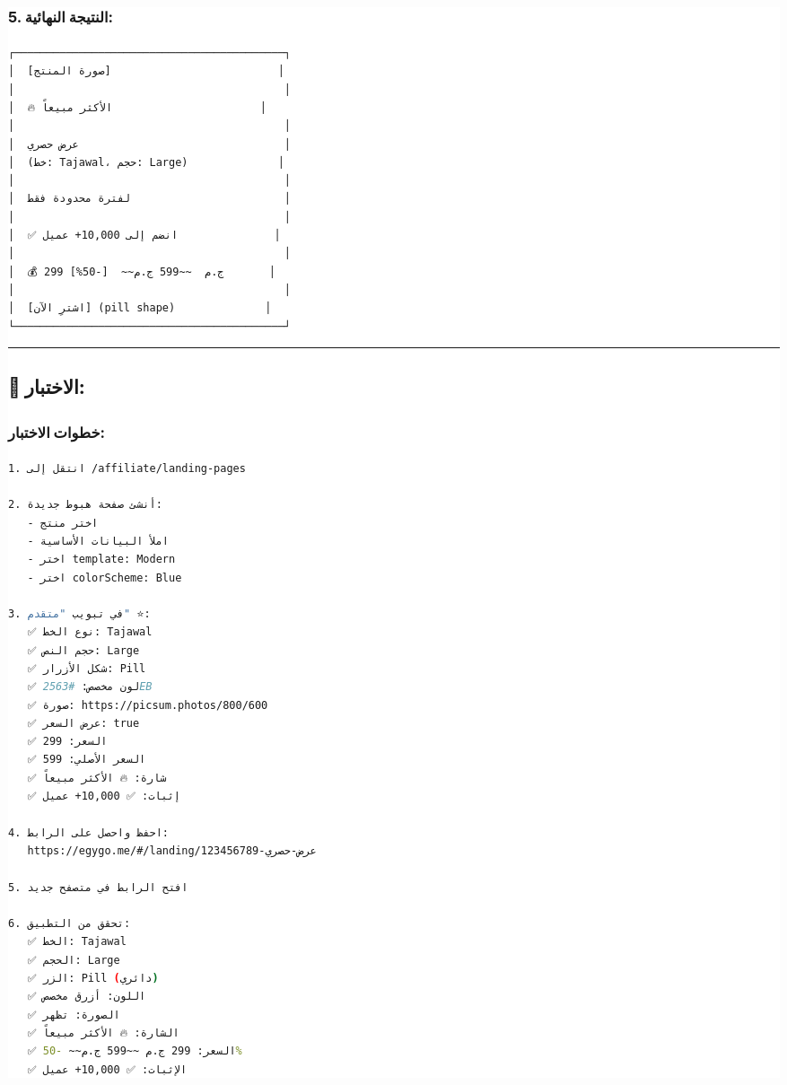 
### **5. النتيجة النهائية:**

```
┌──────────────────────────────────────────┐
│  [صورة المنتج]                          │
│                                          │
│  🔥 الأكثر مبيعاً                       │
│                                          │
│  عرض حصري                                │
│  (خط: Tajawal، حجم: Large)              │
│                                          │
│  لفترة محدودة فقط                        │
│                                          │
│  ✅ انضم إلى 10,000+ عميل               │
│                                          │
│  💰 299 ج.م  ~~599 ج.م~~  [-50%]       │
│                                          │
│  [اشترِ الآن] (pill shape)              │
└──────────────────────────────────────────┘
```

---

## 🧪 **الاختبار:**

### **خطوات الاختبار:**

```bash
1. انتقل إلى /affiliate/landing-pages

2. أنشئ صفحة هبوط جديدة:
   - اختر منتج
   - املأ البيانات الأساسية
   - اختر template: Modern
   - اختر colorScheme: Blue

3. في تبويب "متقدم" ⭐:
   ✅ نوع الخط: Tajawal
   ✅ حجم النص: Large
   ✅ شكل الأزرار: Pill
   ✅ لون مخصص: #2563EB
   ✅ صورة: https://picsum.photos/800/600
   ✅ عرض السعر: true
   ✅ السعر: 299
   ✅ السعر الأصلي: 599
   ✅ شارة: 🔥 الأكثر مبيعاً
   ✅ إثبات: ✅ 10,000+ عميل

4. احفظ واحصل على الرابط:
   https://egygo.me/#/landing/عرض-حصري-123456789

5. افتح الرابط في متصفح جديد

6. تحقق من التطبيق:
   ✅ الخط: Tajawal
   ✅ الحجم: Large
   ✅ الزر: Pill (دائري)
   ✅ اللون: أزرق مخصص
   ✅ الصورة: تظهر
   ✅ الشارة: 🔥 الأكثر مبيعاً
   ✅ السعر: 299 ج.م ~~599 ج.م~~ -50%
   ✅ الإثبات: ✅ 10,000+ عميل
```
